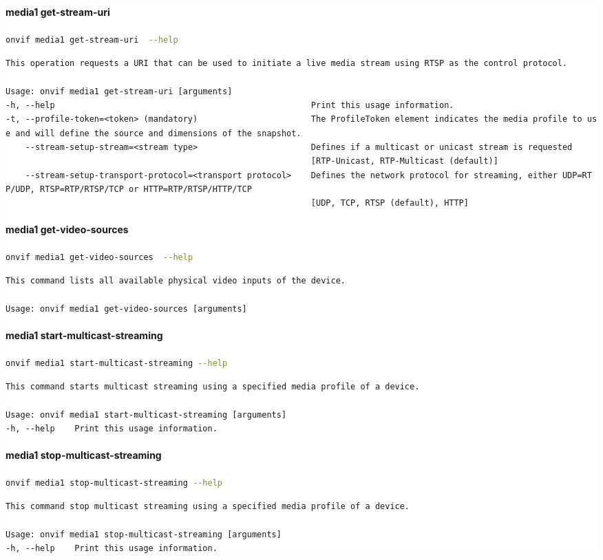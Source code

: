 #### media1 get-stream-uri

```sh
onvif media1 get-stream-uri  --help
```

```text
This operation requests a URI that can be used to initiate a live media stream using RTSP as the control protocol.

Usage: onvif media1 get-stream-uri [arguments]
-h, --help                                                    Print this usage information.
-t, --profile-token=<token> (mandatory)                       The ProfileToken element indicates the media profile to use and will define the source and dimensions of the snapshot.
    --stream-setup-stream=<stream type>                       Defines if a multicast or unicast stream is requested
                                                              [RTP-Unicast, RTP-Multicast (default)]
    --stream-setup-transport-protocol=<transport protocol>    Defines the network protocol for streaming, either UDP=RTP/UDP, RTSP=RTP/RTSP/TCP or HTTP=RTP/RTSP/HTTP/TCP
                                                              [UDP, TCP, RTSP (default), HTTP]

```

#### media1 get-video-sources

```sh
onvif media1 get-video-sources  --help
```

```text
This command lists all available physical video inputs of the device.

Usage: onvif media1 get-video-sources [arguments]
```

#### media1 start-multicast-streaming

```sh
onvif media1 start-multicast-streaming --help
```

```text
This command starts multicast streaming using a specified media profile of a device.

Usage: onvif media1 start-multicast-streaming [arguments]
-h, --help    Print this usage information.
```

#### media1 stop-multicast-streaming

```sh
onvif media1 stop-multicast-streaming --help
```

```text
This command stop multicast streaming using a specified media profile of a device.

Usage: onvif media1 stop-multicast-streaming [arguments]
-h, --help    Print this usage information.
```
